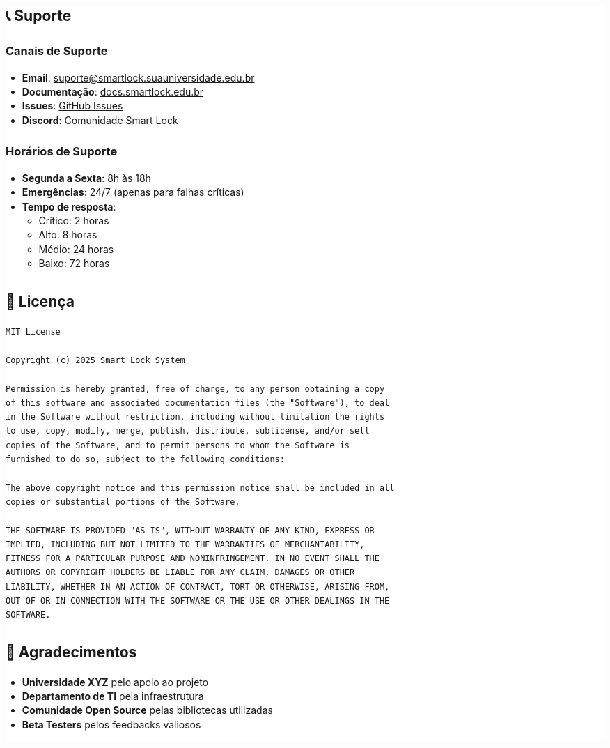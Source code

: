## 📞 Suporte

### Canais de Suporte

- **Email**: suporte@smartlock.suauniversidade.edu.br
- **Documentação**: [docs.smartlock.edu.br](https://docs.smartlock.edu.br)
- **Issues**: [GitHub Issues](https://github.com/sua-universidade/smart-lock-system/issues)
- **Discord**: [Comunidade Smart Lock](https://discord.gg/smartlock)

### Horários de Suporte

- **Segunda a Sexta**: 8h às 18h
- **Emergências**: 24/7 (apenas para falhas críticas)
- **Tempo de resposta**: 
  - Crítico: 2 horas
  - Alto: 8 horas
  - Médio: 24 horas
  - Baixo: 72 horas

## 📄 Licença

```
MIT License

Copyright (c) 2025 Smart Lock System

Permission is hereby granted, free of charge, to any person obtaining a copy
of this software and associated documentation files (the "Software"), to deal
in the Software without restriction, including without limitation the rights
to use, copy, modify, merge, publish, distribute, sublicense, and/or sell
copies of the Software, and to permit persons to whom the Software is
furnished to do so, subject to the following conditions:

The above copyright notice and this permission notice shall be included in all
copies or substantial portions of the Software.

THE SOFTWARE IS PROVIDED "AS IS", WITHOUT WARRANTY OF ANY KIND, EXPRESS OR
IMPLIED, INCLUDING BUT NOT LIMITED TO THE WARRANTIES OF MERCHANTABILITY,
FITNESS FOR A PARTICULAR PURPOSE AND NONINFRINGEMENT. IN NO EVENT SHALL THE
AUTHORS OR COPYRIGHT HOLDERS BE LIABLE FOR ANY CLAIM, DAMAGES OR OTHER
LIABILITY, WHETHER IN AN ACTION OF CONTRACT, TORT OR OTHERWISE, ARISING FROM,
OUT OF OR IN CONNECTION WITH THE SOFTWARE OR THE USE OR OTHER DEALINGS IN THE
SOFTWARE.
```

## 🙏 Agradecimentos

- **Universidade XYZ** pelo apoio ao projeto
- **Departamento de TI** pela infraestrutura
- **Comunidade Open Source** pelas bibliotecas utilizadas
- **Beta Testers** pelos feedbacks valiosos

---